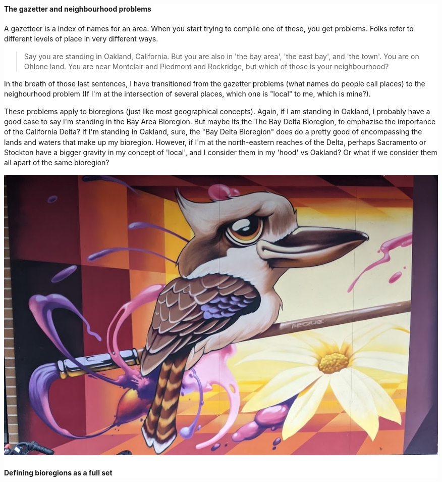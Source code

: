#### The gazetter and neighbourhood problems

A gazetteer is a index of names for an area. When you start trying to compile one of these, you get problems. Folks refer to different levels of place in very different ways. 

> Say you are standing in Oakland, California. But you are also in 'the bay area', 'the east bay', and 'the town'. You are on Ohlone land. You are near Montclair and Piedmont and Rockridge, but which of those is your neighbourhood? 

In the breath of those last sentences, I have transitioned from the gazetter problems (what names do people call places) to the neighourhood problem (If I'm at the intersection of several places, which one is "local" to me, which is mine?).

These problems apply to bioregions (just like most geographical concepts). Again, if I am standing in Oakland, I probably have a good case to say I'm standing in the Bay Area Bioregion. But maybe its the The Bay Delta Bioregion, to emphazise the importance of the California Delta? If I'm standing in Oakland, sure, the "Bay Delta Bioregion" does do a pretty good of encompassing the lands and waters that make up my bioregion. However, if I'm at the north-eastern reaches of the Delta, perhaps Sacramento or Stockton have a bigger gravity in my concept of 'local', and I consider them in my 'hood' vs Oakland? Or what if we consider them all apart of the same bioregion?

![Kookaburra](img/kookaburra.jpg)

#### Defining bioregions as a full set
